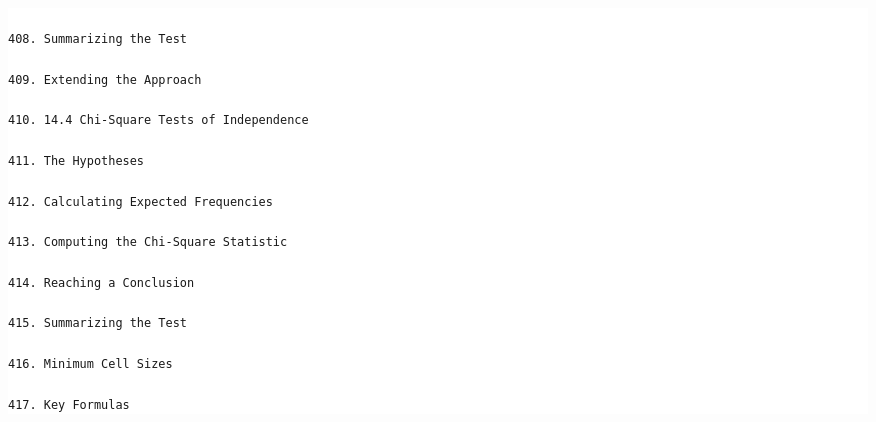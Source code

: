                                                                                                                                                                                                                                                                                                                                                                                                                                                                                                                                                                                          408. Summarizing the Test
                                                                                                                                                                                                                                                                                                                                                                                                                                                                                                                                                                                         409. Extending the Approach
                                                                                                                                                                                                                                                                                                                                                                                                                                                                                                                                                                                         410. 14.4 Chi-Square Tests of Independence
                                                                                                                                                                                                                                                                                                                                                                                                                                                                                                                                                                                         411. The Hypotheses
                                                                                                                                                                                                                                                                                                                                                                                                                                                                                                                                                                                         412. Calculating Expected Frequencies
                                                                                                                                                                                                                                                                                                                                                                                                                                                                                                                                                                                         413. Computing the Chi-Square Statistic
                                                                                                                                                                                                                                                                                                                                                                                                                                                                                                                                                                                         414. Reaching a Conclusion
                                                                                                                                                                                                                                                                                                                                                                                                                                                                                                                                                                                         415. Summarizing the Test
                                                                                                                                                                                                                                                                                                                                                                                                                                                                                                                                                                                         416. Minimum Cell Sizes
                                                                                                                                                                                                                                                                                                                                                                                                                                                                                                                                                                                         417. Key Formulas